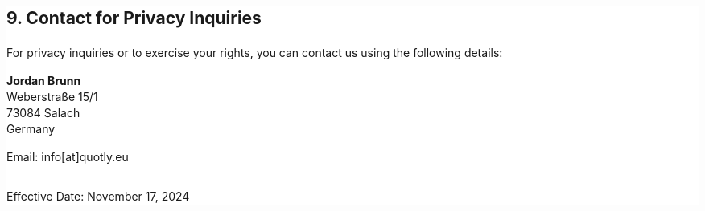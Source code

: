 ## 9. Contact for Privacy Inquiries
For privacy inquiries or to exercise your rights, you can contact us using the following details:

**Jordan Brunn**  
Weberstraße 15/1  
73084 Salach  
Germany  

Email: info[at]quotly.eu  
***  
Effective Date: November 17, 2024
